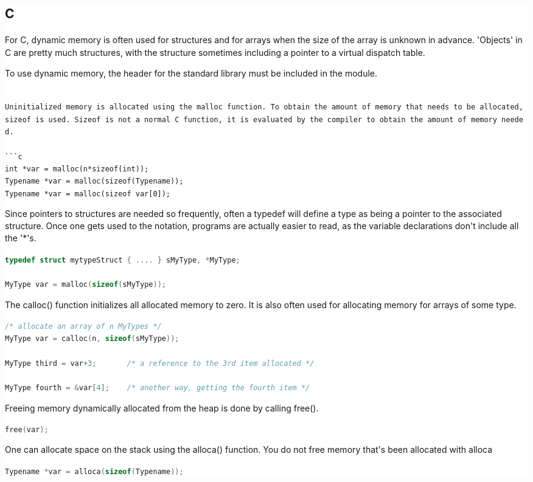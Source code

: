 

## C

For C, dynamic memory is often used for structures and for arrays when the size of the
array is unknown in advance. 'Objects' in C are pretty much structures, with the structure sometimes including a pointer to a virtual dispatch table.

To use dynamic memory, the header for the standard library must be included in the module.

```c>#include <stdlib.h></lang

Uninitialized memory is allocated using the malloc function. To obtain the amount of memory that needs to be allocated, sizeof is used. Sizeof is not a normal C function, it is evaluated by the compiler to obtain the amount of memory needed.

```c
int *var = malloc(n*sizeof(int));
Typename *var = malloc(sizeof(Typename));
Typename *var = malloc(sizeof var[0]);
```

Since pointers to structures are needed so frequently, often a
typedef will define a type as being a pointer to the associated structure. 
Once one gets used to the notation, programs are actually easier to read, as the
variable declarations don't include all the '*'s.

```c
typedef struct mytypeStruct { .... } sMyType, *MyType;

MyType var = malloc(sizeof(sMyType));
```

The calloc() function initializes all allocated memory to zero. It is also often
used for allocating memory for arrays of some type.

```c
/* allocate an array of n MyTypes */
MyType var = calloc(n, sizeof(sMyType));

MyType third = var+3;       /* a reference to the 3rd item allocated */

MyType fourth = &var[4];    /* another way, getting the fourth item */
```

Freeing memory dynamically allocated from the heap is done by calling free().

```c
free(var);
```

One can allocate space on the stack using the alloca() function. You do not
free memory that's been allocated with alloca

```c
Typename *var = alloca(sizeof(Typename));
```
